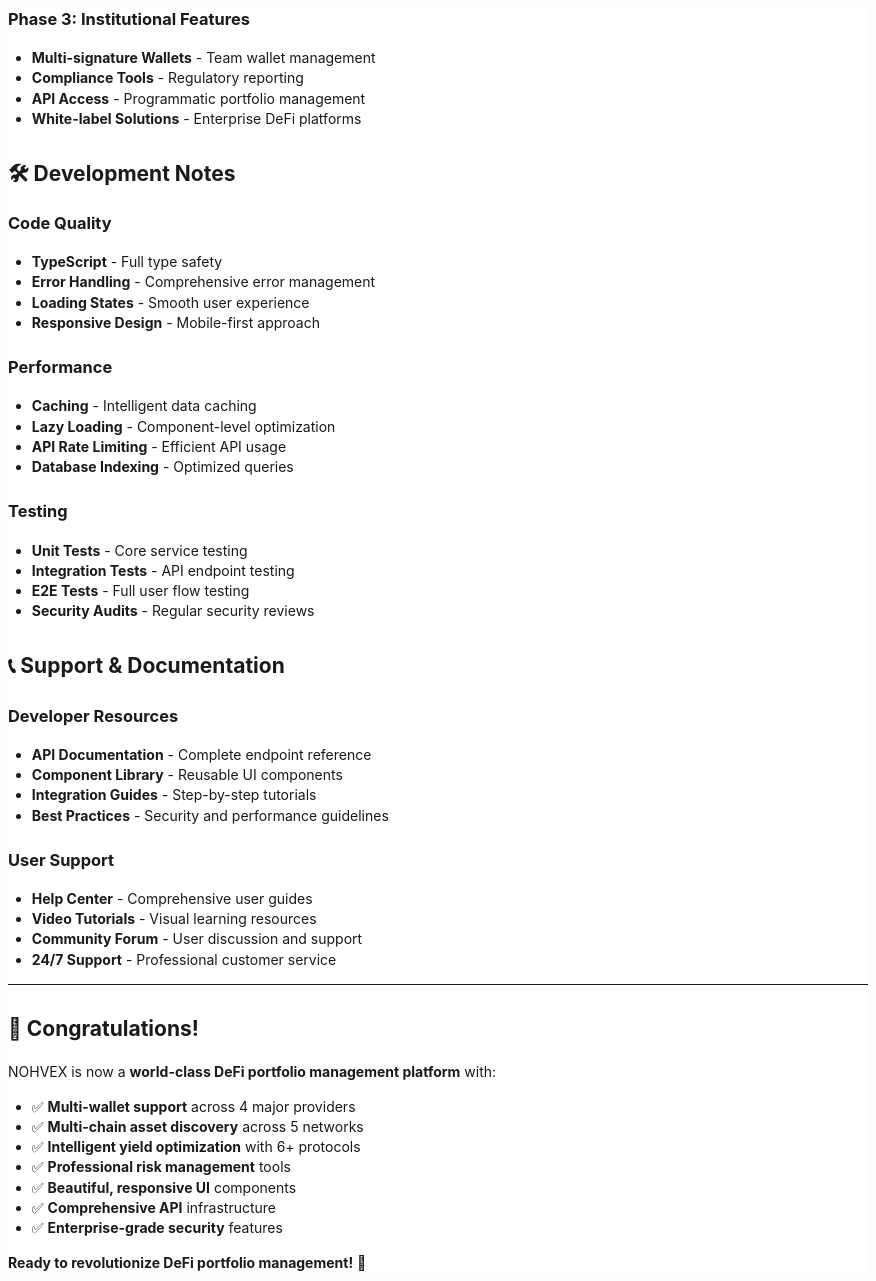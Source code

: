 ### **Phase 3: Institutional Features**
- **Multi-signature Wallets** - Team wallet management
- **Compliance Tools** - Regulatory reporting
- **API Access** - Programmatic portfolio management
- **White-label Solutions** - Enterprise DeFi platforms

## 🛠️ **Development Notes**

### **Code Quality**
- **TypeScript** - Full type safety
- **Error Handling** - Comprehensive error management
- **Loading States** - Smooth user experience
- **Responsive Design** - Mobile-first approach

### **Performance**
- **Caching** - Intelligent data caching
- **Lazy Loading** - Component-level optimization
- **API Rate Limiting** - Efficient API usage
- **Database Indexing** - Optimized queries

### **Testing**
- **Unit Tests** - Core service testing
- **Integration Tests** - API endpoint testing
- **E2E Tests** - Full user flow testing
- **Security Audits** - Regular security reviews

## 📞 **Support & Documentation**

### **Developer Resources**
- **API Documentation** - Complete endpoint reference
- **Component Library** - Reusable UI components
- **Integration Guides** - Step-by-step tutorials
- **Best Practices** - Security and performance guidelines

### **User Support**
- **Help Center** - Comprehensive user guides
- **Video Tutorials** - Visual learning resources
- **Community Forum** - User discussion and support
- **24/7 Support** - Professional customer service

---

## 🎉 **Congratulations!**

NOHVEX is now a **world-class DeFi portfolio management platform** with:

- ✅ **Multi-wallet support** across 4 major providers
- ✅ **Multi-chain asset discovery** across 5 networks
- ✅ **Intelligent yield optimization** with 6+ protocols
- ✅ **Professional risk management** tools
- ✅ **Beautiful, responsive UI** components
- ✅ **Comprehensive API** infrastructure
- ✅ **Enterprise-grade security** features

**Ready to revolutionize DeFi portfolio management!** 🚀